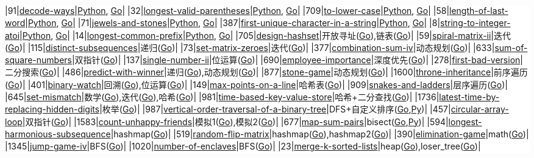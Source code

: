 |91|[decode-ways](https://leetcode-cn.com/problems/decode-ways)|[Python](algorithms/python/91_decode_ways.py), [Go](algorithms/go/91/decode_ways.go)|
|32|[longest-valid-parentheses](https://leetcode-cn.com/problems/longest-valid-parentheses)|[Python](algorithms/python/32_longest_valid_parentheses.py), [Go](algorithms/go/32/longest_valid_parentheses.go)|
|709|[to-lower-case](https://leetcode-cn.com/problems/to-lower-case)|[Python](algorithms/python/709_to_lower_case.py), [Go](algorithms/go/709/to_lower_case.go)|
|58|[length-of-last-word](https://leetcode-cn.com/problems/length-of-last-word)|[Python](algorithms/python/58_length_of_last_word.py), [Go](algorithms/go/58/length_of_last_word.go)|
|71|[jewels-and-stones](https://leetcode-cn.com/problems/jewels-and-stones)|[Python](algorithms/python/771_jewels_and_stones.py), [Go](algorithms/go/771/jewels_and_stones.go)|
|387|[first-unique-character-in-a-string](https://leetcode-cn.com/problems/first-unique-character-in-a-string)|[Python](algorithms/python/387_first_unique_character_in_string.py), [Go](algorithms/go/387/first_unique_character_in_a_string.go)|
|8|[string-to-integer-atoi](https://leetcode-cn.com/problems/string-to-integer-atoi)|[Python](algorithms/python/8_atoi.py), [Go](algorithms/go/8/a_to_i.go)|
|14|[longest-common-prefix](https://leetcode-cn.com/problems/longest-common-prefix)|[Python](algorithms/python/14_longest_common_prefix.py), [Go](algorithms/go/14/longest_common_prefix.go)|
|705|[design-hashset](https://leetcode-cn.com/problems/design-hashset)|开放寻址([Go](algorithms/go/705/design_hashset.go)),链表([Go](algorithms/go/705/design_hashset2.go))|
|59|[spiral-matrix-ii](https://leetcode-cn.com/problems/spiral-matrix-ii)|迭代([Go](algorithms/go/59/spiral_matrix_ii.go))|
|115|[distinct-subsequences](https://leetcode-cn.com/problems/distinct-subsequences)|递归([Go](algorithms/go/115/distinct_subsequences.go))|
|73|[set-matrix-zeroes](https://leetcode-cn.com/problems/set-matrix-zeroes)|迭代([Go](algorithms/go/73/set_matrix_zeroes.go))|
|377|[combination-sum-iv](https://leetcode-cn.com/problems/combination-sum-iv)|动态规划([Go](algorithms/go/377/combination_sum_iv.go))|
|633|[sum-of-square-numbers](https://leetcode-cn.com/problems/sum-of-square-numbers)|双指针([Go](algorithms/go/633/sum_of_square_numbers.go))|
|137|[single-number-ii](https://leetcode-cn.com/problems/single-number-ii)|位运算([Go](algorithms/go/137/single_number_ii2.go))|
|690|[employee-importance](https://leetcode-cn.com/problems/employee-importance)|深度优先([Go](algorithms/go/690/employee_importance.go))|
|278|[first-bad-version](https://leetcode-cn.com/problems/first-bad-version)|二分搜索([Go](algorithms/go/278/first_bad_version.go))|
|486|[predict-with-winner](https://leetcode-cn.com/problems/predict-with-winner)|递归([Go](algorithms/go/486/predict_with_winner.go)),动态规划([Go](algorithms/go/486/predict_with_winner2.go))|
|877|[stone-game](https://leetcode-cn.com/problems/game-stone)|动态规划([Go](algorithms/go/877/stone_game.go))|
|1600|[throne-inheritance](https://leetcode-cn.com/problems/throne-inheritance)|前序遍历([Go](algorithms/go/1600/throne_inheritance.go))|
|401|[binary-watch](https://leetcode-cn.com/problems/binary-watch)|回溯([Go](algorithms/go/401/binary_watch.go)),位运算([Go](algorithms/go/401/binary_watch2.go))|
|149|[max-points-on-a-line](https://leetcode-cn.com/problems/max-ppint-on-a-line)|哈希表([Go](algorithms/go/149/max_points_on_a_line.go))|
|909|[snakes-and-ladders](https://leetcode-cn.com/problems/snakes-and-ladders)|层序遍历([Go](algorithms/go/909/snakes_and_ladders.go))|
|645|[set-mismatch](https://leetcode-cn.com/problems/set-mismatch)|数学([Go](algorithms/go/645/set_mismatch.go)),迭代([Go](algorithms/go/645/set_mismatch2.go)),哈希([Go](algorithms/go/645/set_mismatch3.go))|
|981|[time-based-key-value-store](https://leetcode-cn.com/problems/time-based-key-value-store)|哈希+二分查找([Go](algorithms/go/981/time_based_key_value_store.go))|
|1736|[latest-time-by-replacing-hidden-digits](https://leetcode-cn.com/problems/latest-time-by-replacing-hidden-digits)|枚举([Go](algorithms/go/1736/latest_time_by_replacing_hidden_digits.go))|
|987|[vertical-order-traversal-of-a-binary-tree](https://leetcode-cn.com/problems/vertical-order-traversal-of-a-binary-tree)|DFS+自定义排序([Go](algorithms/go/987/vertical_order_traversal_of_a_binary_tree.go),[Py](algorithms/python/987_vertical_order_traversal_of_a_binary_tree.py))|
|457|[circular-array-loop](https://leetcode-cn.com/problems/circular-array-loop)|双指针([Go](algorithms/go/457/circular_array_loop.go))|
|1583|[count-unhappy-friends](https://leetcode-cn.com/problems/count-unhappy-friends)|模拟1([Go](algorithms/go/1583/count_unhappy_friends.go)),模拟2([Go](algorithms/go/1583/count_unhappy_friends2.go))|
|677|[map-sum-pairs](https://leetcode-cn.com/problems/map-sum-pairs)|bisect([Go](algorithms/go/677/map_sum_pairs.go),[Py](algorithms/python/677/map_sum_pairs.py))|
|594|[longest-harmonious-subsequence](https://leetcode-cn.com/problems/longest-harmonious-subsequence)|hashmap([Go](algorithms/go/594/longest_harmonious_subsequence.go))|
|519|[random-flip-matrix](https://leetcode-cn.com/problems/random-flip-matrix)|hashmap([Go](algorithms/go/519/random_flip_matrix.go)),hashmap2([Go](algorithms/go/519/random_flip_matrix2.go))|
|390|[elimination-game](https://leetcode-cn.com/problems/elimination-game)|math([Go](algorithms/go/390/elimination_game.go))|
|1345|[jump-game-iv](https://leetcode-cn.com/problems/jump-game-iv)|BFS([Go](algorithms/go/1345/jump_game_iv.go))|
|1020|[number-of-enclaves](https://leetcode-cn.com/problems/number-of-enclaves)|BFS([Go](algorithms/go/1020/number_of_enclaves.go))|
|23|[merge-k-sorted-lists](https://leetcode-cn.com/problems/merge-k-sorted-lists)|heap([Go](algorithms/go/23/merge_k_sorted_lists.go)),loser_tree([Go](algorithms/go/23/merge_k_sorted_lists2.go))|
